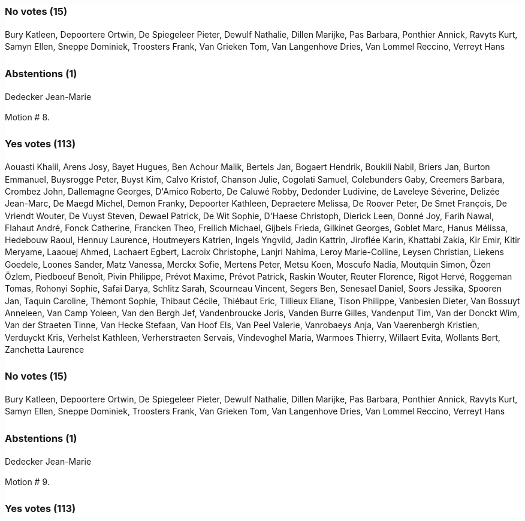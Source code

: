 ### No votes (15)

Bury Katleen, Depoortere Ortwin, De Spiegeleer Pieter, Dewulf Nathalie, Dillen Marijke, Pas Barbara, Ponthier Annick, Ravyts Kurt, Samyn Ellen, Sneppe Dominiek, Troosters Frank, Van Grieken Tom, Van Langenhove Dries, Van Lommel Reccino, Verreyt Hans

### Abstentions (1)

Dedecker Jean-Marie


Motion # 8.

### Yes votes (113)

Aouasti Khalil, Arens Josy, Bayet Hugues, Ben Achour Malik, Bertels Jan, Bogaert Hendrik, Boukili Nabil, Briers Jan, Burton Emmanuel, Buysrogge Peter, Buyst Kim, Calvo Kristof, Chanson Julie, Cogolati Samuel, Colebunders Gaby, Creemers Barbara, Crombez John, Dallemagne Georges, D'Amico Roberto, De Caluwé Robby, Dedonder Ludivine, de Laveleye Séverine, Delizée Jean-Marc, De Maegd Michel, Demon Franky, Depoorter Kathleen, Depraetere Melissa, De Roover Peter, De Smet François, De Vriendt Wouter, De Vuyst Steven, Dewael Patrick, De Wit Sophie, D'Haese Christoph, Dierick Leen, Donné Joy, Farih Nawal, Flahaut André, Fonck Catherine, Francken Theo, Freilich Michael, Gijbels Frieda, Gilkinet Georges, Goblet Marc, Hanus Mélissa, Hedebouw Raoul, Hennuy Laurence, Houtmeyers Katrien, Ingels Yngvild, Jadin Kattrin, Jiroflée Karin, Khattabi Zakia, Kir Emir, Kitir Meryame, Laaouej Ahmed, Lachaert Egbert, Lacroix Christophe, Lanjri Nahima, Leroy Marie-Colline, Leysen Christian, Liekens Goedele, Loones Sander, Matz Vanessa, Merckx Sofie, Mertens Peter, Metsu Koen, Moscufo Nadia, Moutquin Simon, Özen Özlem, Piedboeuf Benoît, Pivin Philippe, Prévot Maxime, Prévot Patrick, Raskin Wouter, Reuter Florence, Rigot Hervé, Roggeman Tomas, Rohonyi Sophie, Safai Darya, Schlitz Sarah, Scourneau Vincent, Segers Ben, Senesael Daniel, Soors Jessika, Spooren Jan, Taquin Caroline, Thémont Sophie, Thibaut Cécile, Thiébaut Eric, Tillieux Eliane, Tison Philippe, Vanbesien Dieter, Van Bossuyt Anneleen, Van Camp Yoleen, Van den Bergh Jef, Vandenbroucke Joris, Vanden Burre Gilles, Vandenput Tim, Van der Donckt Wim, Van der Straeten Tinne, Van Hecke Stefaan, Van Hoof Els, Van Peel Valerie, Vanrobaeys Anja, Van Vaerenbergh Kristien, Verduyckt Kris, Verhelst Kathleen, Verherstraeten Servais, Vindevoghel Maria, Warmoes Thierry, Willaert Evita, Wollants Bert, Zanchetta Laurence

### No votes (15)

Bury Katleen, Depoortere Ortwin, De Spiegeleer Pieter, Dewulf Nathalie, Dillen Marijke, Pas Barbara, Ponthier Annick, Ravyts Kurt, Samyn Ellen, Sneppe Dominiek, Troosters Frank, Van Grieken Tom, Van Langenhove Dries, Van Lommel Reccino, Verreyt Hans

### Abstentions (1)

Dedecker Jean-Marie


Motion # 9.

### Yes votes (113)
